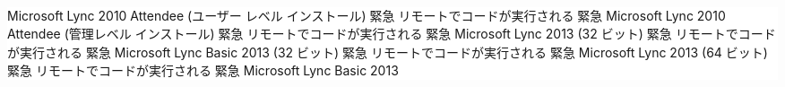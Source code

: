 <td style="border:1px solid black;">
Microsoft Lync 2010 Attendee  
(ユーザー レベル インストール)
</td>
<td style="border:1px solid black;">
緊急  
リモートでコードが実行される
</td>
<td style="border:1px solid black;">
緊急
</td>
</tr>
<tr class="alternateRow">
<td style="border:1px solid black;">
Microsoft Lync 2010 Attendee  
(管理レベル インストール)
</td>
<td style="border:1px solid black;">
緊急  
リモートでコードが実行される
</td>
<td style="border:1px solid black;">
緊急
</td>
</tr>
<tr>
<td style="border:1px solid black;">
Microsoft Lync 2013 (32 ビット)
</td>
<td style="border:1px solid black;">
緊急  
リモートでコードが実行される
</td>
<td style="border:1px solid black;">
緊急
</td>
</tr>
<tr class="alternateRow">
<td style="border:1px solid black;">
Microsoft Lync Basic 2013 (32 ビット)
</td>
<td style="border:1px solid black;">
緊急  
リモートでコードが実行される
</td>
<td style="border:1px solid black;">
緊急
</td>
</tr>
<tr>
<td style="border:1px solid black;">
Microsoft Lync 2013 (64 ビット)
</td>
<td style="border:1px solid black;">
緊急  
リモートでコードが実行される
</td>
<td style="border:1px solid black;">
緊急
</td>
</tr>
<tr class="alternateRow">
<td style="border:1px solid black;">
Microsoft Lync Basic 2013  